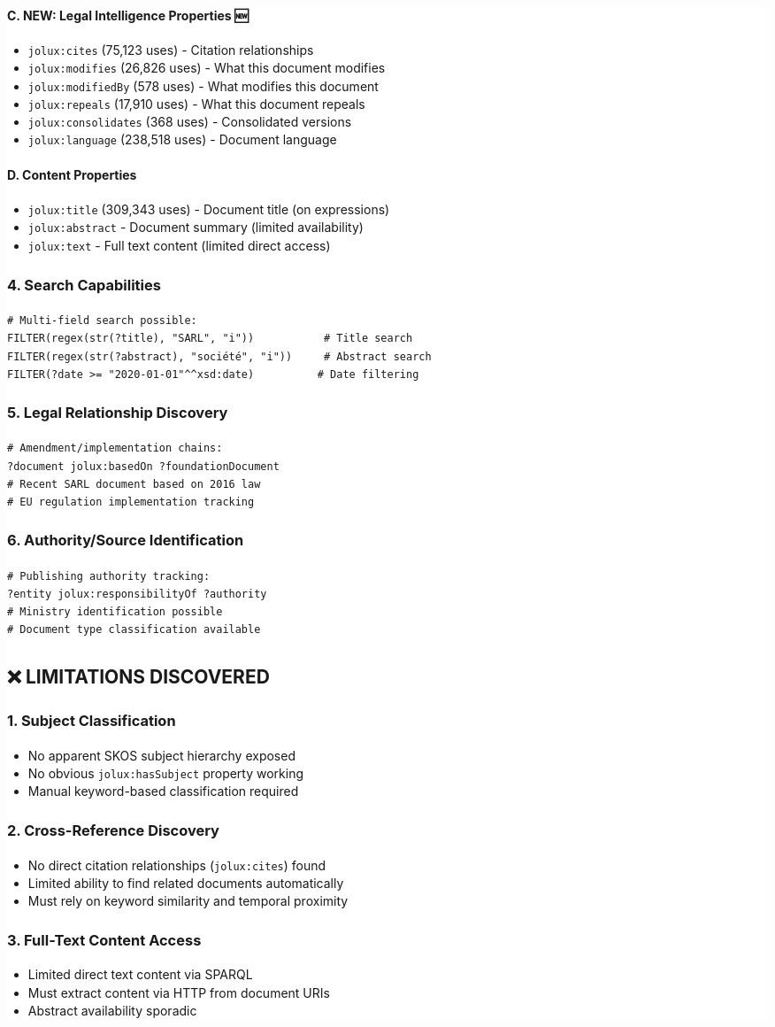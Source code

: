 #### **C. NEW: Legal Intelligence Properties** 🆕
- `jolux:cites` (75,123 uses) - Citation relationships
- `jolux:modifies` (26,826 uses) - What this document modifies
- `jolux:modifiedBy` (578 uses) - What modifies this document
- `jolux:repeals` (17,910 uses) - What this document repeals
- `jolux:consolidates` (368 uses) - Consolidated versions
- `jolux:language` (238,518 uses) - Document language

#### **D. Content Properties**
- `jolux:title` (309,343 uses) - Document title (on expressions)
- `jolux:abstract` - Document summary (limited availability)
- `jolux:text` - Full text content (limited direct access)

### **4. Search Capabilities**
```sparql
# Multi-field search possible:
FILTER(regex(str(?title), "SARL", "i"))           # Title search
FILTER(regex(str(?abstract), "société", "i"))     # Abstract search  
FILTER(?date >= "2020-01-01"^^xsd:date)          # Date filtering
```

### **5. Legal Relationship Discovery**
```sparql
# Amendment/implementation chains:
?document jolux:basedOn ?foundationDocument
# Recent SARL document based on 2016 law
# EU regulation implementation tracking
```

### **6. Authority/Source Identification**
```sparql
# Publishing authority tracking:
?entity jolux:responsibilityOf ?authority
# Ministry identification possible
# Document type classification available
```

## **❌ LIMITATIONS DISCOVERED**

### **1. Subject Classification**
- No apparent SKOS subject hierarchy exposed
- No obvious `jolux:hasSubject` property working
- Manual keyword-based classification required

### **2. Cross-Reference Discovery**
- No direct citation relationships (`jolux:cites`) found
- Limited ability to find related documents automatically
- Must rely on keyword similarity and temporal proximity

### **3. Full-Text Content Access**
- Limited direct text content via SPARQL
- Must extract content via HTTP from document URIs
- Abstract availability sporadic
